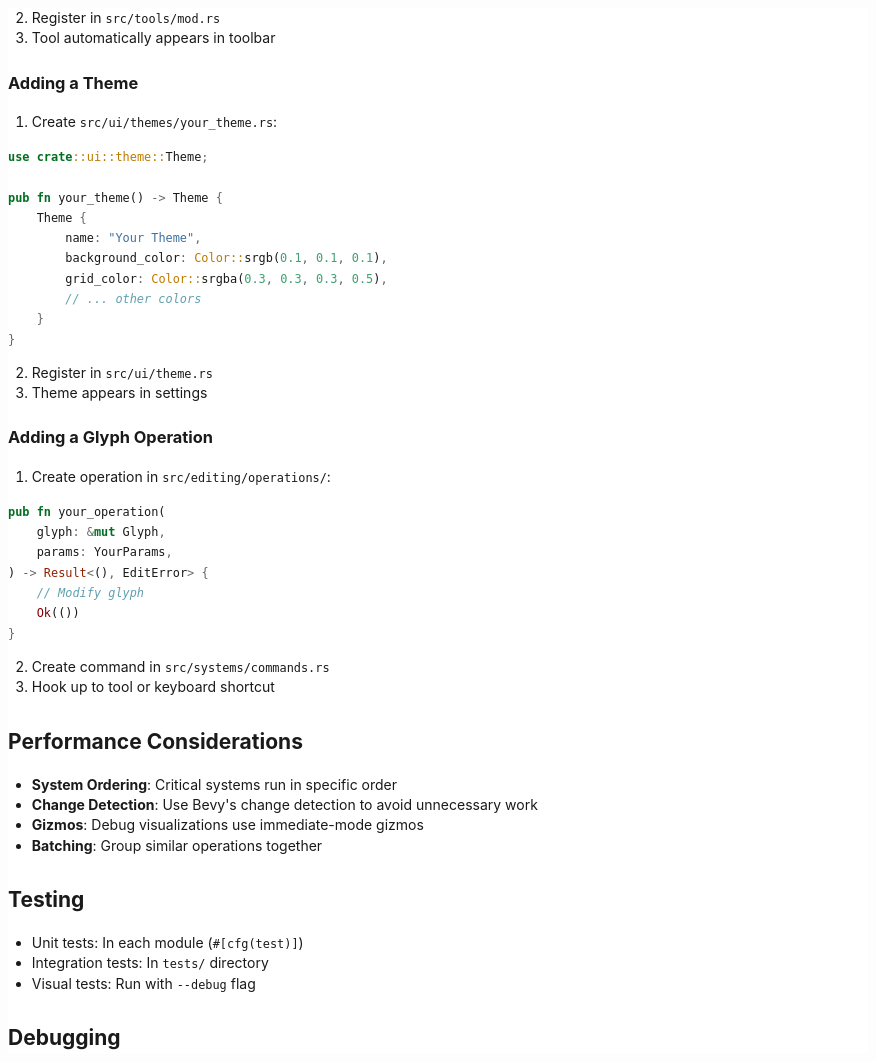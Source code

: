 2. Register in `src/tools/mod.rs`
3. Tool automatically appears in toolbar

### Adding a Theme

1. Create `src/ui/themes/your_theme.rs`:
```rust
use crate::ui::theme::Theme;

pub fn your_theme() -> Theme {
    Theme {
        name: "Your Theme",
        background_color: Color::srgb(0.1, 0.1, 0.1),
        grid_color: Color::srgba(0.3, 0.3, 0.3, 0.5),
        // ... other colors
    }
}
```

2. Register in `src/ui/theme.rs`
3. Theme appears in settings

### Adding a Glyph Operation

1. Create operation in `src/editing/operations/`:
```rust
pub fn your_operation(
    glyph: &mut Glyph,
    params: YourParams,
) -> Result<(), EditError> {
    // Modify glyph
    Ok(())
}
```

2. Create command in `src/systems/commands.rs`
3. Hook up to tool or keyboard shortcut

## Performance Considerations

- **System Ordering**: Critical systems run in specific order
- **Change Detection**: Use Bevy's change detection to avoid unnecessary work
- **Gizmos**: Debug visualizations use immediate-mode gizmos
- **Batching**: Group similar operations together

## Testing

- Unit tests: In each module (`#[cfg(test)]`)
- Integration tests: In `tests/` directory
- Visual tests: Run with `--debug` flag

## Debugging
